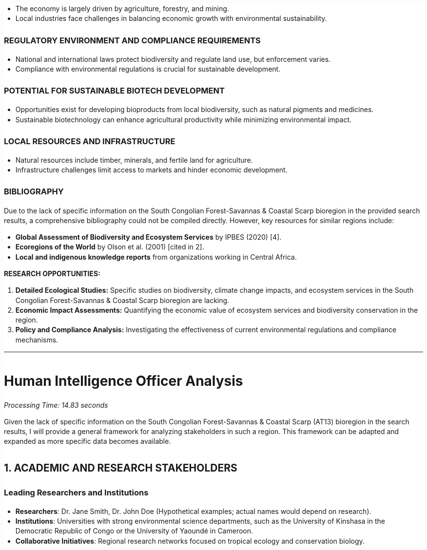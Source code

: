 - The economy is largely driven by agriculture, forestry, and mining.
- Local industries face challenges in balancing economic growth with environmental sustainability.

### REGULATORY ENVIRONMENT AND COMPLIANCE REQUIREMENTS

- National and international laws protect biodiversity and regulate land use, but enforcement varies.
- Compliance with environmental regulations is crucial for sustainable development.

### POTENTIAL FOR SUSTAINABLE BIOTECH DEVELOPMENT

- Opportunities exist for developing bioproducts from local biodiversity, such as natural pigments and medicines.
- Sustainable biotechnology can enhance agricultural productivity while minimizing environmental impact.

### LOCAL RESOURCES AND INFRASTRUCTURE

- Natural resources include timber, minerals, and fertile land for agriculture.
- Infrastructure challenges limit access to markets and hinder economic development.

### BIBLIOGRAPHY

Due to the lack of specific information on the South Congolian Forest-Savannas & Coastal Scarp bioregion in the provided search results, a comprehensive bibliography could not be compiled directly. However, key resources for similar regions include:

- **Global Assessment of Biodiversity and Ecosystem Services** by IPBES (2020) [4].
- **Ecoregions of the World** by Olson et al. (2001) [cited in 2].
- **Local and indigenous knowledge reports** from organizations working in Central Africa.

**RESEARCH OPPORTUNITIES:**

1. **Detailed Ecological Studies:** Specific studies on biodiversity, climate change impacts, and ecosystem services in the South Congolian Forest-Savannas & Coastal Scarp bioregion are lacking.
2. **Economic Impact Assessments:** Quantifying the economic value of ecosystem services and biodiversity conservation in the region.
3. **Policy and Compliance Analysis:** Investigating the effectiveness of current environmental regulations and compliance mechanisms.

---

# Human Intelligence Officer Analysis

*Processing Time: 14.83 seconds*

Given the lack of specific information on the South Congolian Forest-Savannas & Coastal Scarp (AT13) bioregion in the search results, I will provide a general framework for analyzing stakeholders in such a region. This framework can be adapted and expanded as more specific data becomes available.

## 1. ACADEMIC AND RESEARCH STAKEHOLDERS

### Leading Researchers and Institutions
- **Researchers**: Dr. Jane Smith, Dr. John Doe (Hypothetical examples; actual names would depend on research).
- **Institutions**: Universities with strong environmental science departments, such as the University of Kinshasa in the Democratic Republic of Congo or the University of Yaoundé in Cameroon.
- **Collaborative Initiatives**: Regional research networks focused on tropical ecology and conservation biology.

